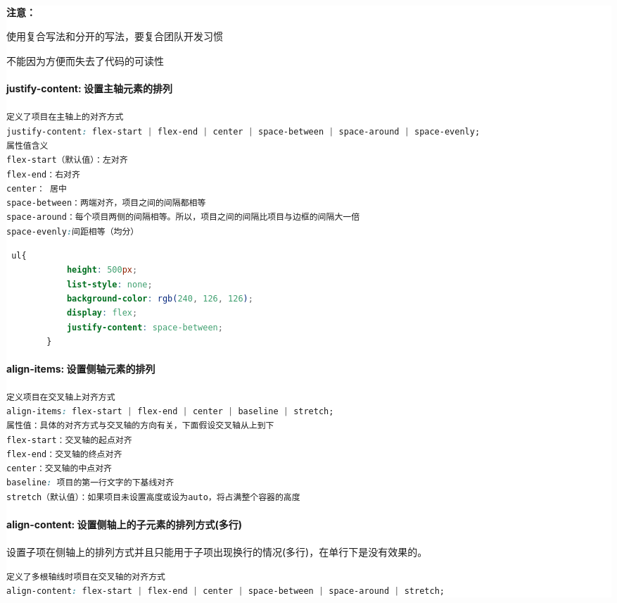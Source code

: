 

**注意：**

使用复合写法和分开的写法，要复合团队开发习惯

不能因为方便而失去了代码的可读性



#### justify-content: 设置主轴元素的排列



```css
定义了项目在主轴上的对齐方式
justify-content: flex-start | flex-end | center | space-between | space-around | space-evenly;
属性值含义
flex-start（默认值）：左对齐
flex-end：右对齐
center： 居中
space-between：两端对齐，项目之间的间隔都相等
space-around：每个项目两侧的间隔相等。所以，项目之间的间隔比项目与边框的间隔大一倍
space-evenly:间距相等（均分）
```

```css
 ul{
            height: 500px;
            list-style: none;
            background-color: rgb(240, 126, 126);
            display: flex;
            justify-content: space-between;
        }
```



#### align-items: 设置侧轴元素的排列

```css
定义项目在交叉轴上对齐方式
align-items: flex-start | flex-end | center | baseline | stretch;
属性值：具体的对齐方式与交叉轴的方向有关，下面假设交叉轴从上到下
flex-start：交叉轴的起点对齐
flex-end：交叉轴的终点对齐
center：交叉轴的中点对齐
baseline: 项目的第一行文字的下基线对齐
stretch（默认值）：如果项目未设置高度或设为auto，将占满整个容器的高度
```



#### align-content: 设置侧轴上的子元素的排列方式(多行)

设置子项在侧轴上的排列方式并且只能用于子项出现换行的情况(多行)，在单行下是没有效果的。

```css
定义了多根轴线时项目在交叉轴的对齐方式
align-content: flex-start | flex-end | center | space-between | space-around | stretch;
```
